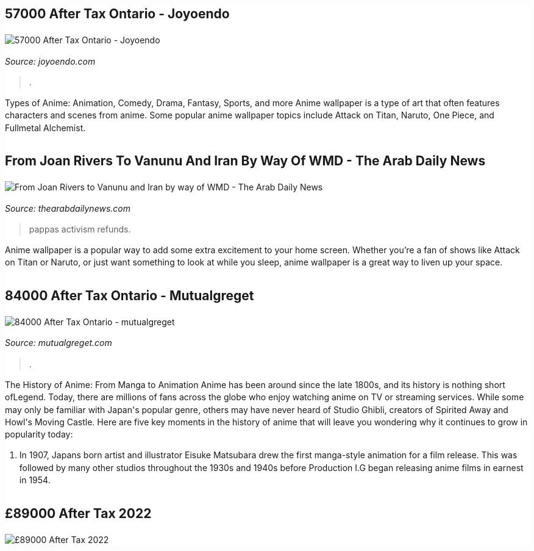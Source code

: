     
## 57000 After Tax Ontario - Joyoendo

<img loading=lazy src="https://i.ytimg.com/vi/X10qXj-Hqh4/maxresdefault.jpg" onerror="this.onerror=null;this.src='https://tse2.mm.bing.net/th?id=OIP.vQnBLi11eidqkV21KY3oMwHaEK&amp;pid=15.1';" alt="57000 After Tax Ontario - Joyoendo">

_Source: joyoendo.com_

>. 

	

Types of Anime: Animation, Comedy, Drama, Fantasy, Sports, and more
Anime wallpaper is a type of art that often features characters and scenes from anime. Some popular anime wallpaper topics include Attack on Titan, Naruto, One Piece, and Fullmetal Alchemist.

    
## From Joan Rivers To Vanunu And Iran By Way Of WMD - The Arab Daily News

<img loading=lazy src="https://thearabdailynews.com/wp-content/uploads/2021/10/grab11.jpg" onerror="this.onerror=null;this.src='https://tse1.mm.bing.net/th?id=OIP.x80MoPaSMSpkJ7KfRc434wAAAA&amp;pid=15.1';" alt="From Joan Rivers to Vanunu and Iran by way of WMD - The Arab Daily News">

_Source: thearabdailynews.com_

>pappas activism refunds. 

	

Anime wallpaper is a popular way to add some extra excitement to your home screen. Whether you’re a fan of shows like Attack on Titan or Naruto, or just want something to look at while you sleep, anime wallpaper is a great way to liven up your space.

    
## 84000 After Tax Ontario - Mutualgreget

<img loading=lazy src="https://qph.fs.quoracdn.net/main-qimg-d9148fde3ae6716c4708db4769879b7e" onerror="this.onerror=null;this.src='https://tse2.mm.bing.net/th?id=OIP.2RSP3jrmcWxHCNtHaYebfgHaNK&amp;pid=15.1';" alt="84000 After Tax Ontario - mutualgreget">

_Source: mutualgreget.com_

>. 

	

The History of Anime: From Manga to Animation
Anime has been around since the late 1800s, and its history is nothing short ofLegend. Today, there are millions of fans across the globe who enjoy watching anime on TV or streaming services. While some may only be familiar with Japan's popular genre, others may have never heard of Studio Ghibli, creators of Spirited Away and Howl's Moving Castle. Here are five key moments in the history of anime that will leave you wondering why it continues to grow in popularity today:
1) In 1907, Japans born artist and illustrator Eisuke Matsubara drew the first manga-style animation for a film release. This was followed by many other studios throughout the 1930s and 1940s before Production I.G began releasing anime films in earnest in 1954.

    
## £89000 After Tax 2022

<img loading=lazy src="https://www.netsalarycalculator.co.uk/wp-content/uploads/2019/07/89000-after-tax-net-salary-take-home-pay-2022-2023-300x179.png" onerror="this.onerror=null;this.src='https://tse2.mm.bing.net/th?id=OIP.uy0jBrv7qou_X1j7y8ZisQAAAA&amp;pid=15.1';" alt="£89000 After Tax 2022">
